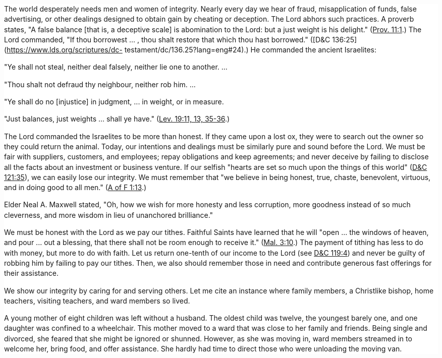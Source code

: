 The world desperately needs men and women of integrity. Nearly every day we
hear of fraud, misapplication of funds, false advertising, or other dealings
designed to obtain gain by cheating or deception. The Lord abhors such
practices. A proverb states, "A false balance [that is, a deceptive scale] is
abomination to the Lord: but a just weight is his delight." ([Prov.
11:1](https://www.lds.org/scriptures/ot/prov/11.1?lang=eng#0).) The Lord
commanded, "If thou borrowest ... , thou shalt restore that which thou hast
borrowed." ([D&amp;C 136:25](https://www.lds.org/scriptures/dc-
testament/dc/136.25?lang=eng#24).) He commanded the ancient Israelites:

"Ye shall not steal, neither deal falsely, neither lie one to another. ...

"Thou shalt not defraud thy neighbour, neither rob him. ...

"Ye shall do no [injustice] in judgment, ... in weight, or in measure.

"Just balances, just weights ... shall ye have." ([Lev. 19:11, 13,
35-36](https://www.lds.org/scriptures/ot/lev/19.11%2C13%2C35-36?lang=eng#10).)

The Lord commanded the Israelites to be more than honest. If they came upon a
lost ox, they were to search out the owner so they could return the animal.
Today, our intentions and dealings must be similarly pure and sound before the
Lord. We must be fair with suppliers, customers, and employees; repay
obligations and keep agreements; and never deceive by failing to disclose all
the facts about an investment or business venture. If our selfish "hearts are
set so much upon the things of this world" ([D&amp;C
121:35](https://www.lds.org/scriptures/dc-testament/dc/121.35?lang=eng#34)),
we can easily lose our integrity. We must remember that "we believe in being
honest, true, chaste, benevolent, virtuous, and in doing good to all men." ([A
of F 1:13](https://www.lds.org/scriptures/pgp/a-of-f/1.13?lang=eng#12).)

Elder Neal A. Maxwell stated, "Oh, how we wish for more honesty and less
corruption, more goodness instead of so much cleverness, and more wisdom in
lieu of unanchored brilliance."

We must be honest with the Lord as we pay our tithes. Faithful Saints have
learned that he will "open ... the windows of heaven, and pour ... out a blessing,
that there shall not be room enough to receive it." ([Mal.
3:10](https://www.lds.org/scriptures/ot/mal/3.10?lang=eng#9).) The payment of
tithing has less to do with money, but more to do with faith. Let us return
one-tenth of our income to the Lord (see [D&amp;C
119:4](https://www.lds.org/scriptures/dc-testament/dc/119.4?lang=eng#3)) and
never be guilty of robbing him by failing to pay our tithes. Then, we also
should remember those in need and contribute generous fast offerings for their
assistance.

We show our integrity by caring for and serving others. Let me cite an
instance where family members, a Christlike bishop, home teachers, visiting
teachers, and ward members so lived.

A young mother of eight children was left without a husband. The oldest child
was twelve, the youngest barely one, and one daughter was confined to a
wheelchair. This mother moved to a ward that was close to her family and
friends. Being single and divorced, she feared that she might be ignored or
shunned. However, as she was moving in, ward members streamed in to welcome
her, bring food, and offer assistance. She hardly had time to direct those who
were unloading the moving van.
